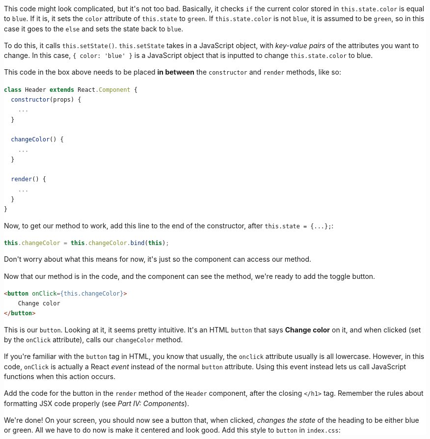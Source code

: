 This code might look complicated, but it's not too bad. Basically, it checks `if` the current color stored in `this.state.color` is equal to `blue`. If it is, it sets the `color` attribute of `this.state` to `green`. If `this.state.color` is not `blue`, it is assumed to be `green`, so in this case it goes to the `else` and sets the state back to `blue`.

To do this, it calls `this.setState()`. `this.setState` takes in a JavaScript object, with *key-value pairs* of the attributes you want to change. In this case, `{ color: 'blue' }` is a JavaScript object that is inputted to change `this.state.color` to blue.

This code in the box above needs to be placed **in between** the `constructor` and `render` methods, like so:

```js
class Header extends React.Component {
  constructor(props) {
    ...
  }

  changeColor() {
    ...
  }

  render() {
    ...
  }
}
```

Now, to get our method to work, add this line to the end of the constructor, after `this.state = {...};`:

```js
this.changeColor = this.changeColor.bind(this);
```
Don't worry about what this means for now, it's just so the component can access our method.

Now that our method is in the code, and the component can see the method, we're ready to add the toggle button.

```html
<button onClick={this.changeColor}>
    Change color
</button>
```
This is our `button`. Looking at it, it seems pretty intuitive. It's an HTML `button` that says **Change color** on it, and when clicked (set by the `onClick` attribute), calls our `changeColor` method.

If you're familiar with the `button` tag in HTML, you know that usually, the `onclick` attribute usually is all lowercase. However, in this code, `onClick` is actually a React *event* instead of the normal `button` attribute. Using this event instead lets us call JavaScript functions when this action occurs.

Add the code for the button in the `render` method of the `Header` component, after the closing `</h1>` tag. Remember the rules about formatting JSX code properly (see *Part IV: Components*).

We're done! On your screen, you should now see a button that, when clicked, *changes the state* of the heading to be either blue or green. All we have to do now is make it centered and look good. Add this style to `button` in `index.css`:

